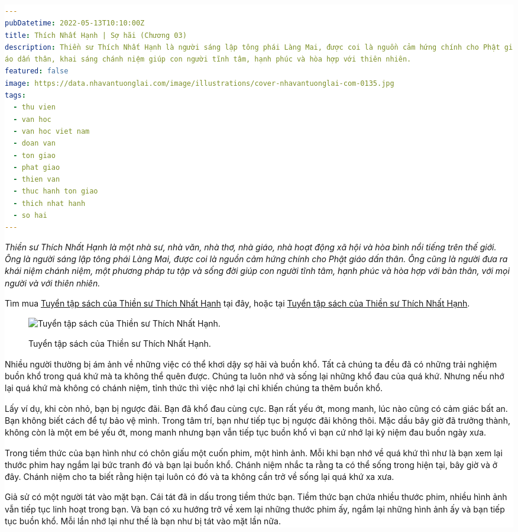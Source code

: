 ```yaml
---
pubDatetime: 2022-05-13T10:10:00Z
title: Thích Nhất Hạnh | Sợ hãi (Chương 03)
description: Thiền sư Thích Nhất Hạnh là người sáng lập tông phái Làng Mai, được coi là nguồn cảm hứng chính cho Phật giáo dấn thân, khai sáng chánh niệm giúp con người tĩnh tâm, hạnh phúc và hòa hợp với thiên nhiên.
featured: false
image: https://data.nhavantuonglai.com/image/illustrations/cover-nhavantuonglai-com-0135.jpg
tags:
  - thu vien
  - van hoc
  - van hoc viet nam
  - doan van
  - ton giao
  - phat giao
  - thien van
  - thuc hanh ton giao
  - thich nhat hanh
  - so hai
---
```


_Thiền sư Thích Nhất Hạnh là một nhà sư, nhà văn, nhà thơ, nhà giáo, nhà hoạt động xã hội và hòa bình nổi tiếng trên thế giới. Ông là người sáng lập tông phái Làng Mai, được coi là nguồn cảm hứng chính cho Phật giáo dấn thân. Ông cũng là người đưa ra khái niệm chánh niệm, một phương pháp tu tập và sống đời giúp con người tĩnh tâm, hạnh phúc và hòa hợp với bản thân, với mọi người và với thiên nhiên._

Tìm mua [Tuyển tập sách của Thiền sư Thích Nhất Hạnh](https://shope.ee/2q52sL8Etn) tại đây, hoặc tại [Tuyển tập sách của Thiền sư Thích Nhất Hạnh](https://shope.ee/7zn92I83dd).

<figure><img src="https://info.nhavantuonglai.com/thich-nhat-hanh-02" alt="Tuyển tập sách của Thiền sư Thích Nhất Hạnh." title="Tuyển tập sách của Thiền sư Thích Nhất Hạnh." height=100% width=100%><figcaption><p>Tuyển tập sách của Thiền sư Thích Nhất Hạnh.</p></figcaption></figure>

Nhiều người thường bị ám ảnh về những việc có thể khơi dậy sợ hãi và buồn khổ. Tất cả chúng ta đều đã có những trải nghiệm buồn khổ trong quá khứ mà ta không thể quên được. Chúng ta luôn nhớ và sống lại những khổ đau của quá khứ. Nhưng nếu nhớ lại quá khứ mà không có chánh niệm, tỉnh thức thì việc nhớ lại chỉ khiến chúng ta thêm buồn khổ.

Lấy ví dụ, khi còn nhỏ, bạn bị ngược đãi. Bạn đã khổ đau cùng cực. Bạn rất yếu ớt, mong manh, lúc nào cũng có cảm giác bất an. Bạn không biết cách để tự bảo vệ mình. Trong tâm trí, bạn như tiếp tục bị ngược đãi không thôi. Mặc dầu bây giờ đã trưởng thành, không còn là một em bé yếu ớt, mong manh nhưng bạn vẫn tiếp tục buồn khổ vì bạn cứ nhớ lại kỷ niệm đau buồn ngày xưa.

Trong tiềm thức của bạn hình như có chôn giấu một cuốn phim, một hình ảnh. Mỗi khi bạn nhớ về quá khứ thì như là bạn xem lại thước phim hay ngắm lại bức tranh đó và bạn lại buồn khổ. Chánh niệm nhắc ta rằng ta có thể sống trong hiện tại, bây giờ và ở đây. Chánh niệm cho ta biết rằng hiện tại luôn có đó và ta không cần trở về sống lại quá khứ xa xưa.

Giả sử có một người tát vào mặt bạn. Cái tát đã in dấu trong tiềm thức bạn. Tiềm thức bạn chứa nhiều thước phim, nhiều hình ảnh vẫn tiếp tục linh hoạt trong bạn. Và bạn có xu hướng trở về xem lại những thước phim ấy, ngắm lại những hình ảnh ấy và bạn tiếp tục buồn khổ. Mỗi lần nhớ lại như thế là bạn như bị tát vào mặt lần nữa.
